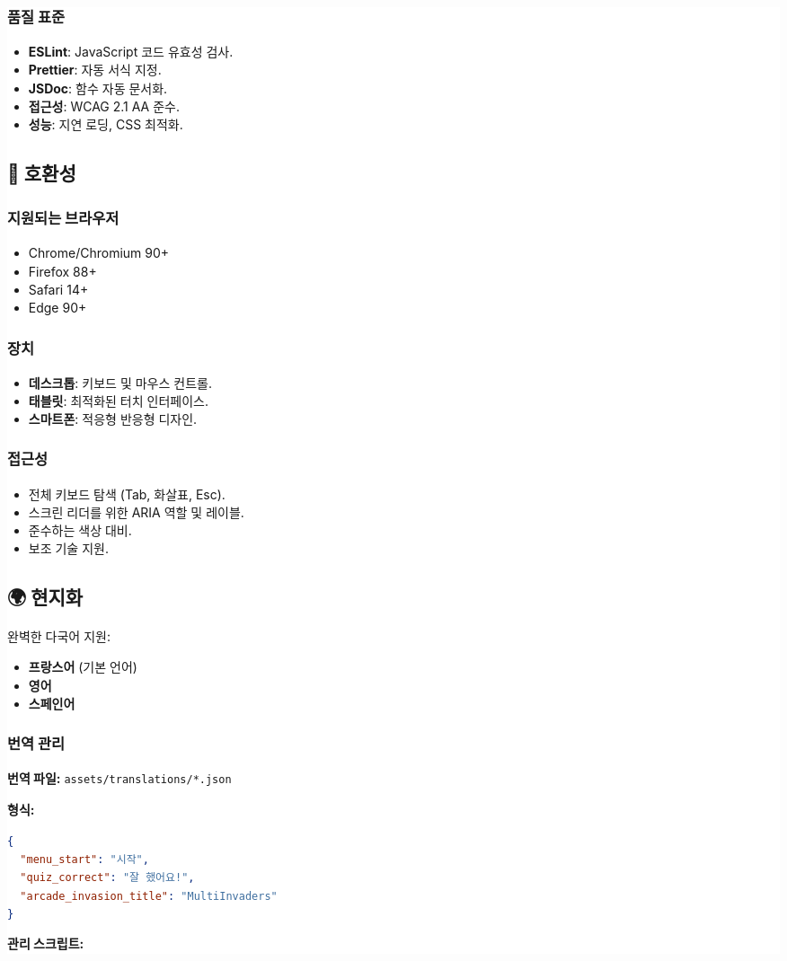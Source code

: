 ### 품질 표준

- **ESLint**: JavaScript 코드 유효성 검사.
- **Prettier**: 자동 서식 지정.
- **JSDoc**: 함수 자동 문서화.
- **접근성**: WCAG 2.1 AA 준수.
- **성능**: 지연 로딩, CSS 최적화.

## 📱 호환성

### 지원되는 브라우저

- Chrome/Chromium 90+
- Firefox 88+
- Safari 14+
- Edge 90+

### 장치

- **데스크톱**: 키보드 및 마우스 컨트롤.
- **태블릿**: 최적화된 터치 인터페이스.
- **스마트폰**: 적응형 반응형 디자인.

### 접근성

- 전체 키보드 탐색 (Tab, 화살표, Esc).
- 스크린 리더를 위한 ARIA 역할 및 레이블.
- 준수하는 색상 대비.
- 보조 기술 지원.

## 🌍 현지화

완벽한 다국어 지원:

- **프랑스어** (기본 언어)
- **영어**
- **스페인어**

### 번역 관리

**번역 파일:** `assets/translations/*.json`

**형식:**

```json
{
  "menu_start": "시작",
  "quiz_correct": "잘 했어요!",
  "arcade_invasion_title": "MultiInvaders"
}
```

**관리 스크립트:**
